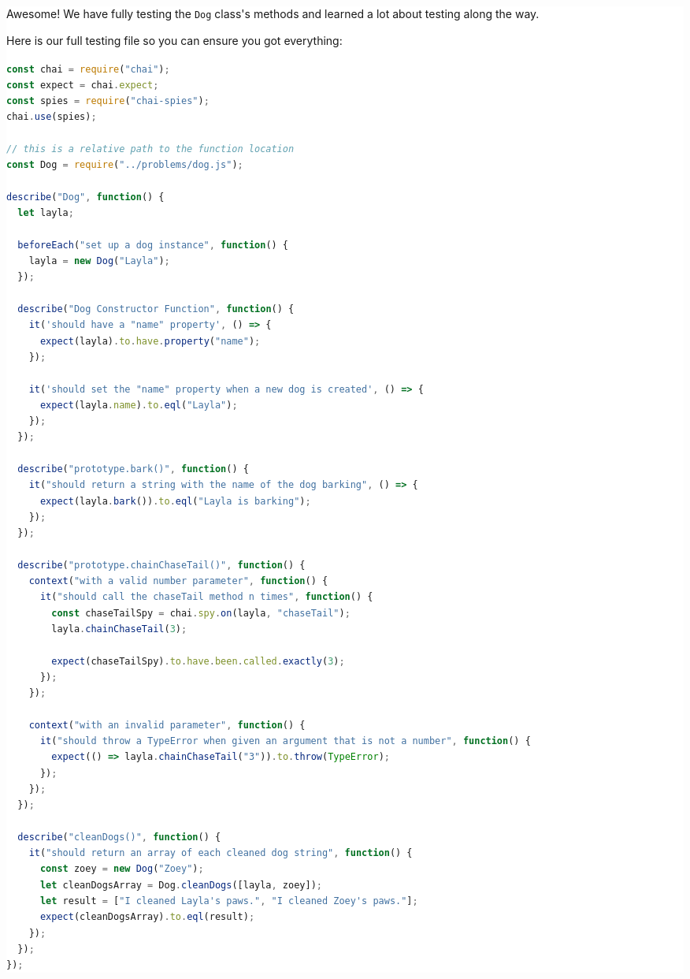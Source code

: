 Awesome! We have fully testing the `Dog` class's methods and learned a lot about
testing along the way.

Here is our full testing file so you can ensure you got everything:

```js
const chai = require("chai");
const expect = chai.expect;
const spies = require("chai-spies");
chai.use(spies);

// this is a relative path to the function location
const Dog = require("../problems/dog.js");

describe("Dog", function() {
  let layla;

  beforeEach("set up a dog instance", function() {
    layla = new Dog("Layla");
  });

  describe("Dog Constructor Function", function() {
    it('should have a "name" property', () => {
      expect(layla).to.have.property("name");
    });

    it('should set the "name" property when a new dog is created', () => {
      expect(layla.name).to.eql("Layla");
    });
  });

  describe("prototype.bark()", function() {
    it("should return a string with the name of the dog barking", () => {
      expect(layla.bark()).to.eql("Layla is barking");
    });
  });

  describe("prototype.chainChaseTail()", function() {
    context("with a valid number parameter", function() {
      it("should call the chaseTail method n times", function() {
        const chaseTailSpy = chai.spy.on(layla, "chaseTail");
        layla.chainChaseTail(3);

        expect(chaseTailSpy).to.have.been.called.exactly(3);
      });
    });

    context("with an invalid parameter", function() {
      it("should throw a TypeError when given an argument that is not a number", function() {
        expect(() => layla.chainChaseTail("3")).to.throw(TypeError);
      });
    });
  });

  describe("cleanDogs()", function() {
    it("should return an array of each cleaned dog string", function() {
      const zoey = new Dog("Zoey");
      let cleanDogsArray = Dog.cleanDogs([layla, zoey]);
      let result = ["I cleaned Layla's paws.", "I cleaned Zoey's paws."];
      expect(cleanDogsArray).to.eql(result);
    });
  });
});
```


[mocha-hooks]: https://mochajs.org/#hooks
[chai-docs]: https://www.chaijs.com/
[chai-expect-docs]: https://www.chaijs.com/api/bdd/
[prop-docs]: https://www.chaijs.com/api/bdd/#method_property
[chai-cheatsheet]: https://devhints.io/chai
[chai-throw]: https://www.chaijs.com/api/bdd/#method_throw
[chai-spies]: https://www.chaijs.com/plugins/chai-spies/
